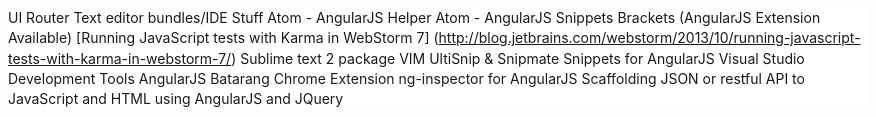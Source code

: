 UI Router Text editor bundles/IDE Stuff Atom - AngularJS Helper Atom - AngularJS Snippets Brackets (AngularJS Extension Available) [Running JavaScript tests with Karma in WebStorm 7] (http://blog.jetbrains.com/webstorm/2013/10/running-javascript-tests-with-karma-in-webstorm-7/) Sublime text 2 package VIM UltiSnip & Snipmate Snippets for AngularJS Visual Studio Development Tools AngularJS Batarang Chrome Extension ng-inspector for AngularJS Scaffolding JSON or restful API to JavaScript and HTML using AngularJS and JQuery